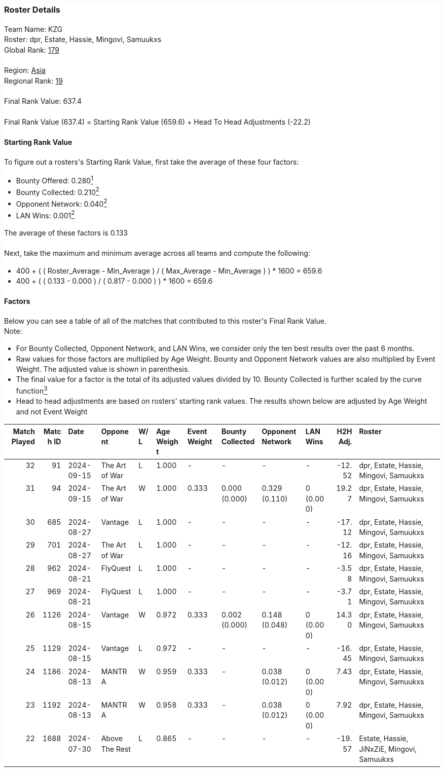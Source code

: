 ### Roster Details<br />
Team Name: KZG<br />
Roster: dpr, Estate, Hassie, Mingovi, Samuukxs<br />
Global Rank: [179](../../standings_global_2024_09_18.md)<br />
<br />
Region: [Asia]( ../../standings_asia_2024_09_18.md)<br />
Regional Rank: [19]( ../../standings_asia_2024_09_18.md)<br />
<br />
Final Rank Value:  637.4<br />
<br />
Final Rank Value (637.4) = Starting Rank Value (659.6) + Head To Head Adjustments (-22.2)<br />

#### Starting Rank Value<br />
To figure out a rosters's Starting Rank Value, first take the average of these four factors:<br />
- Bounty Offered: 0.280[<sup>1</sup>](#table2)
- Bounty Collected: 0.210[<sup>2</sup>](#table1)
- Opponent Network: 0.040[<sup>2</sup>](#table1)
- LAN Wins: 0.001[<sup>2</sup>](#table1)

The average of these factors is 0.133<br />
<br />
Next, take the maximum and minimum average across all teams and compute the following:<br />
- 400 + ( ( Roster_Average - Min_Average ) / ( Max_Average - Min_Average ) ) * 1600 = 659.6
- 400 + ( ( 0.133 - 0.000 ) / ( 0.817 - 0.000 ) ) * 1600 = 659.6


#### Factors<br />
Below you can see a table of all of the matches that contributed to this roster's Final Rank Value.<br />
Note:<br />

- For Bounty Collected, Opponent Network, and LAN Wins, we consider only the ten best results over the past 6 months.
- Raw values for those factors are multiplied by Age Weight. Bounty and Opponent Network values are also multiplied by Event Weight. The adjusted value is shown in parenthesis.
- The final value for a factor is the total of its adjusted values divided by 10. Bounty Collected is further scaled by the curve function[<sup>3</sup>](#curveFunction)
- Head to head adjustments are based on rosters' starting rank values. The results shown below are adjusted by Age Weight and not Event Weight
<span id="table1"></span><br />


| Match Played | Match ID | Date       | Opponent       | W/L | Age Weight | Event Weight | Bounty Collected | Opponent Network | LAN Wins  | H2H Adj. | Roster                                     |
| -: | -: | :- | :- | :- | :- | :- | :- | :- | :- | -: | :- |
|           32 |       91 | 2024-09-15 | The Art of War | L   | 1.000      | -            | -                | -                | -         |   -12.52 | dpr, Estate, Hassie, Mingovi, Samuukxs     |
|           31 |       94 | 2024-09-15 | The Art of War | W   | 1.000      | 0.333        | 0.000 (0.000)    | 0.329 (0.110)    | 0 (0.000) |    19.27 | dpr, Estate, Hassie, Mingovi, Samuukxs     |
|           30 |      685 | 2024-08-27 | Vantage        | L   | 1.000      | -            | -                | -                | -         |   -17.12 | dpr, Estate, Hassie, Mingovi, Samuukxs     |
|           29 |      701 | 2024-08-27 | The Art of War | L   | 1.000      | -            | -                | -                | -         |   -12.16 | dpr, Estate, Hassie, Mingovi, Samuukxs     |
|           28 |      962 | 2024-08-21 | FlyQuest       | L   | 1.000      | -            | -                | -                | -         |    -3.58 | dpr, Estate, Hassie, Mingovi, Samuukxs     |
|           27 |      969 | 2024-08-21 | FlyQuest       | L   | 1.000      | -            | -                | -                | -         |    -3.71 | dpr, Estate, Hassie, Mingovi, Samuukxs     |
|           26 |     1126 | 2024-08-15 | Vantage        | W   | 0.972      | 0.333        | 0.002 (0.000)    | 0.148 (0.048)    | 0 (0.000) |    14.30 | dpr, Estate, Hassie, Mingovi, Samuukxs     |
|           25 |     1129 | 2024-08-15 | Vantage        | L   | 0.972      | -            | -                | -                | -         |   -16.45 | dpr, Estate, Hassie, Mingovi, Samuukxs     |
|           24 |     1186 | 2024-08-13 | MANTRA         | W   | 0.959      | 0.333        | -                | 0.038 (0.012)    | 0 (0.000) |     7.43 | dpr, Estate, Hassie, Mingovi, Samuukxs     |
|           23 |     1192 | 2024-08-13 | MANTRA         | W   | 0.958      | 0.333        | -                | 0.038 (0.012)    | 0 (0.000) |     7.92 | dpr, Estate, Hassie, Mingovi, Samuukxs     |
|           22 |     1688 | 2024-07-30 | Above The Rest | L   | 0.865      | -            | -                | -                | -         |   -19.57 | Estate, Hassie, JiNxZiE, Mingovi, Samuukxs |